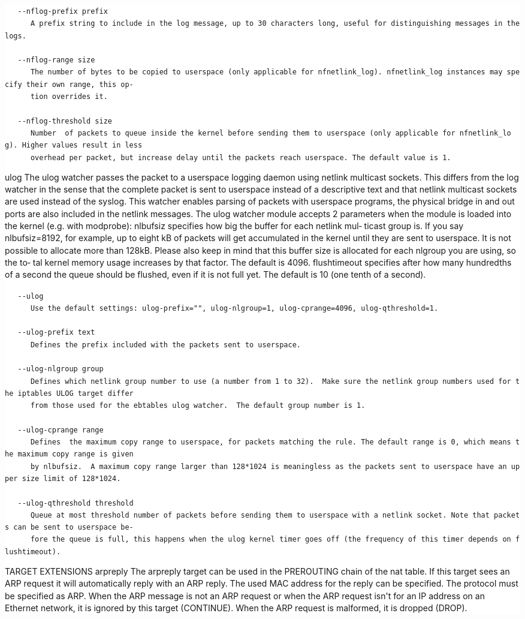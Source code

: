        --nflog-prefix prefix
	      A prefix string to include in the log message, up to 30 characters long, useful for distinguishing messages in the logs.

       --nflog-range size
	      The number of bytes to be copied to userspace (only applicable for nfnetlink_log). nfnetlink_log instances may specify their own range, this op‐
	      tion overrides it.

       --nflog-threshold size
	      Number  of packets to queue inside the kernel before sending them to userspace (only applicable for nfnetlink_log). Higher values result in less
	      overhead per packet, but increase delay until the packets reach userspace. The default value is 1.

   ulog
       The ulog watcher passes the packet to a userspace logging daemon using netlink multicast sockets. This differs from the log watcher in the  sense  that
       the complete packet is sent to userspace instead of a descriptive text and that netlink multicast sockets are used instead of the syslog.  This watcher
       enables	parsing	 of packets with userspace programs, the physical bridge in and out ports are also included in the netlink messages.  The ulog watcher
       module accepts 2 parameters when the module is loaded into the kernel (e.g. with modprobe): nlbufsiz specifies how big the buffer for each netlink mul‐
       ticast group is. If you say nlbufsiz=8192, for example, up to eight kB of packets will get accumulated in the kernel until they are sent to  userspace.
       It  is not possible to allocate more than 128kB. Please also keep in mind that this buffer size is allocated for each nlgroup you are using, so the to‐
       tal kernel memory usage increases by that factor. The default is 4096.  flushtimeout specifies after how many hundredths of a second the	 queue	should
       be flushed, even if it is not full yet. The default is 10 (one tenth of a second).

       --ulog
	      Use the default settings: ulog-prefix="", ulog-nlgroup=1, ulog-cprange=4096, ulog-qthreshold=1.

       --ulog-prefix text
	      Defines the prefix included with the packets sent to userspace.

       --ulog-nlgroup group
	      Defines which netlink group number to use (a number from 1 to 32).  Make sure the netlink group numbers used for the iptables ULOG target differ
	      from those used for the ebtables ulog watcher.  The default group number is 1.

       --ulog-cprange range
	      Defines  the maximum copy range to userspace, for packets matching the rule. The default range is 0, which means the maximum copy range is given
	      by nlbufsiz.  A maximum copy range larger than 128*1024 is meaningless as the packets sent to userspace have an upper size limit of 128*1024.

       --ulog-qthreshold threshold
	      Queue at most threshold number of packets before sending them to userspace with a netlink socket. Note that packets can be sent to userspace be‐
	      fore the queue is full, this happens when the ulog kernel timer goes off (the frequency of this timer depends on flushtimeout).

   TARGET EXTENSIONS
   arpreply
       The arpreply target can be used in the PREROUTING chain of the nat table.  If this target sees an ARP request it will automatically reply with  an  ARP
       reply. The used MAC address for the reply can be specified.  The protocol must be specified as ARP.  When the ARP message is not an ARP request or when
       the  ARP	 request  isn't	 for  an IP address on an Ethernet network, it is ignored by this target (CONTINUE).  When the ARP request is malformed, it is
       dropped (DROP).
